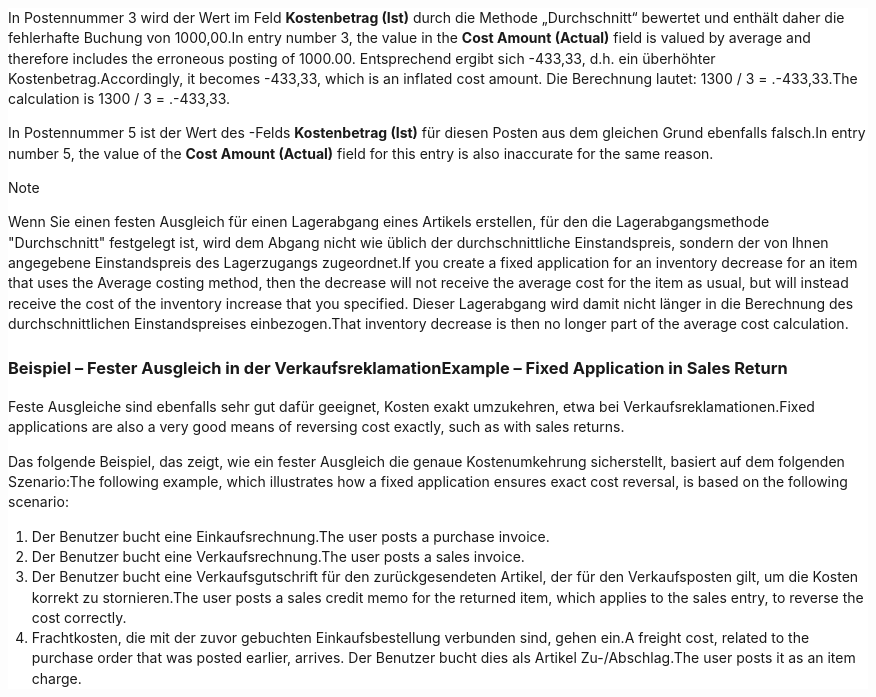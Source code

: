 <span data-ttu-id="a75a1-354">In Postennummer 3 wird der Wert im Feld **Kostenbetrag (Ist)** durch die Methode „Durchschnitt“ bewertet und enthält daher die fehlerhafte Buchung von 1000,00.</span><span class="sxs-lookup"><span data-stu-id="a75a1-354">In entry number 3, the value in the **Cost Amount (Actual)** field is valued by average and therefore includes the erroneous posting of 1000.00.</span></span> <span data-ttu-id="a75a1-355">Entsprechend ergibt sich -433,33, d.h. ein überhöhter Kostenbetrag.</span><span class="sxs-lookup"><span data-stu-id="a75a1-355">Accordingly, it becomes -433,33, which is an inflated cost amount.</span></span> <span data-ttu-id="a75a1-356">Die Berechnung lautet: 1300 / 3 = .-433,33.</span><span class="sxs-lookup"><span data-stu-id="a75a1-356">The calculation is 1300 / 3 = .-433,33.</span></span>  
  
<span data-ttu-id="a75a1-357">In Postennummer 5 ist der Wert des -Felds **Kostenbetrag (Ist)** für diesen Posten aus dem gleichen Grund ebenfalls falsch.</span><span class="sxs-lookup"><span data-stu-id="a75a1-357">In entry number 5, the value of the **Cost Amount (Actual)** field for this entry is also inaccurate for the same reason.</span></span>  
  
> [!NOTE]  
>  <span data-ttu-id="a75a1-358">Wenn Sie einen festen Ausgleich für einen Lagerabgang eines Artikels erstellen, für den die Lagerabgangsmethode "Durchschnitt" festgelegt ist, wird dem Abgang nicht wie üblich der durchschnittliche Einstandspreis, sondern der von Ihnen angegebene Einstandspreis des Lagerzugangs zugeordnet.</span><span class="sxs-lookup"><span data-stu-id="a75a1-358">If you create a fixed application for an inventory decrease for an item that uses the Average costing method, then the decrease will not receive the average cost for the item as usual, but will instead receive the cost of the inventory increase that you specified.</span></span> <span data-ttu-id="a75a1-359">Dieser Lagerabgang wird damit nicht länger in die Berechnung des durchschnittlichen Einstandspreises einbezogen.</span><span class="sxs-lookup"><span data-stu-id="a75a1-359">That inventory decrease is then no longer part of the average cost calculation.</span></span>  
  
### <a name="example--fixed-application-in-sales-return"></a><span data-ttu-id="a75a1-360">Beispiel – Fester Ausgleich in der Verkaufsreklamation</span><span class="sxs-lookup"><span data-stu-id="a75a1-360">Example – Fixed Application in Sales Return</span></span>  
<span data-ttu-id="a75a1-361">Feste Ausgleiche sind ebenfalls sehr gut dafür geeignet, Kosten exakt umzukehren, etwa bei Verkaufsreklamationen.</span><span class="sxs-lookup"><span data-stu-id="a75a1-361">Fixed applications are also a very good means of reversing cost exactly, such as with sales returns.</span></span>  
  
<span data-ttu-id="a75a1-362">Das folgende Beispiel, das zeigt, wie ein fester Ausgleich die genaue Kostenumkehrung sicherstellt, basiert auf dem folgenden Szenario:</span><span class="sxs-lookup"><span data-stu-id="a75a1-362">The following example, which illustrates how a fixed application ensures exact cost reversal, is based on the following scenario:</span></span>  
  
1. <span data-ttu-id="a75a1-363">Der Benutzer bucht eine Einkaufsrechnung.</span><span class="sxs-lookup"><span data-stu-id="a75a1-363">The user posts a purchase invoice.</span></span>  
2. <span data-ttu-id="a75a1-364">Der Benutzer bucht eine Verkaufsrechnung.</span><span class="sxs-lookup"><span data-stu-id="a75a1-364">The user posts a sales invoice.</span></span>  
3. <span data-ttu-id="a75a1-365">Der Benutzer bucht eine Verkaufsgutschrift für den zurückgesendeten Artikel, der für den Verkaufsposten gilt, um die Kosten korrekt zu stornieren.</span><span class="sxs-lookup"><span data-stu-id="a75a1-365">The user posts a sales credit memo for the returned item, which applies to the sales entry, to reverse the cost correctly.</span></span>  
4. <span data-ttu-id="a75a1-366">Frachtkosten, die mit der zuvor gebuchten Einkaufsbestellung verbunden sind, gehen ein.</span><span class="sxs-lookup"><span data-stu-id="a75a1-366">A freight cost, related to the purchase order that was posted earlier, arrives.</span></span> <span data-ttu-id="a75a1-367">Der Benutzer bucht dies als Artikel Zu-/Abschlag.</span><span class="sxs-lookup"><span data-stu-id="a75a1-367">The user posts it as an item charge.</span></span>  
  